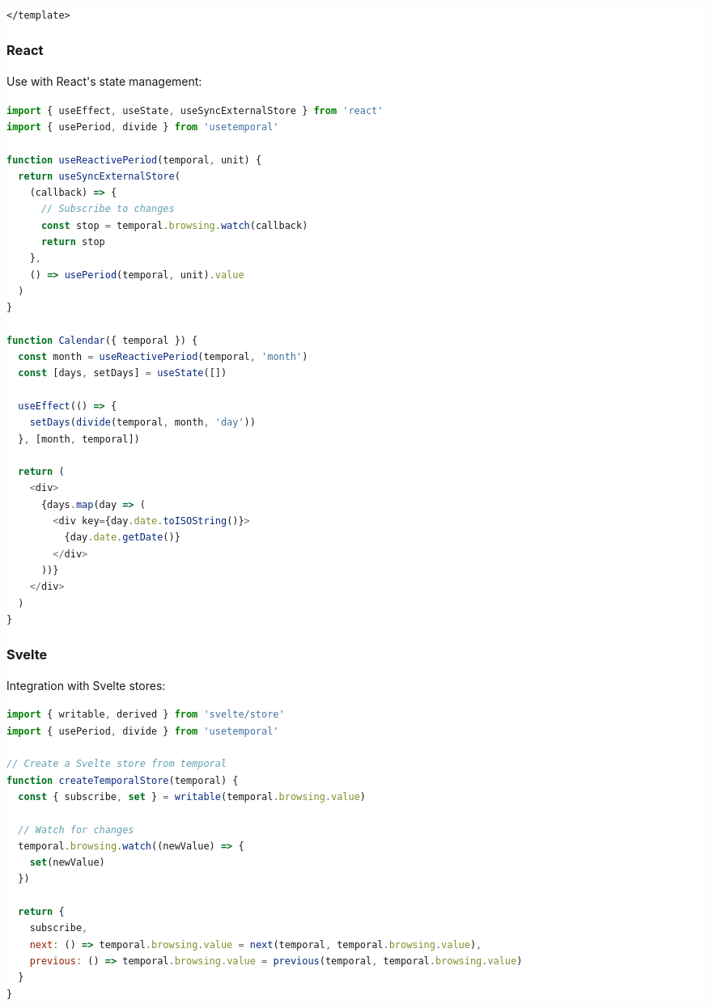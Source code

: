 ```vue
</template>
```

### React

Use with React's state management:

```typescript
import { useEffect, useState, useSyncExternalStore } from 'react'
import { usePeriod, divide } from 'usetemporal'

function useReactivePeriod(temporal, unit) {
  return useSyncExternalStore(
    (callback) => {
      // Subscribe to changes
      const stop = temporal.browsing.watch(callback)
      return stop
    },
    () => usePeriod(temporal, unit).value
  )
}

function Calendar({ temporal }) {
  const month = useReactivePeriod(temporal, 'month')
  const [days, setDays] = useState([])
  
  useEffect(() => {
    setDays(divide(temporal, month, 'day'))
  }, [month, temporal])
  
  return (
    <div>
      {days.map(day => (
        <div key={day.date.toISOString()}>
          {day.date.getDate()}
        </div>
      ))}
    </div>
  )
}
```

### Svelte

Integration with Svelte stores:

```javascript
import { writable, derived } from 'svelte/store'
import { usePeriod, divide } from 'usetemporal'

// Create a Svelte store from temporal
function createTemporalStore(temporal) {
  const { subscribe, set } = writable(temporal.browsing.value)
  
  // Watch for changes
  temporal.browsing.watch((newValue) => {
    set(newValue)
  })
  
  return {
    subscribe,
    next: () => temporal.browsing.value = next(temporal, temporal.browsing.value),
    previous: () => temporal.browsing.value = previous(temporal, temporal.browsing.value)
  }
}
```